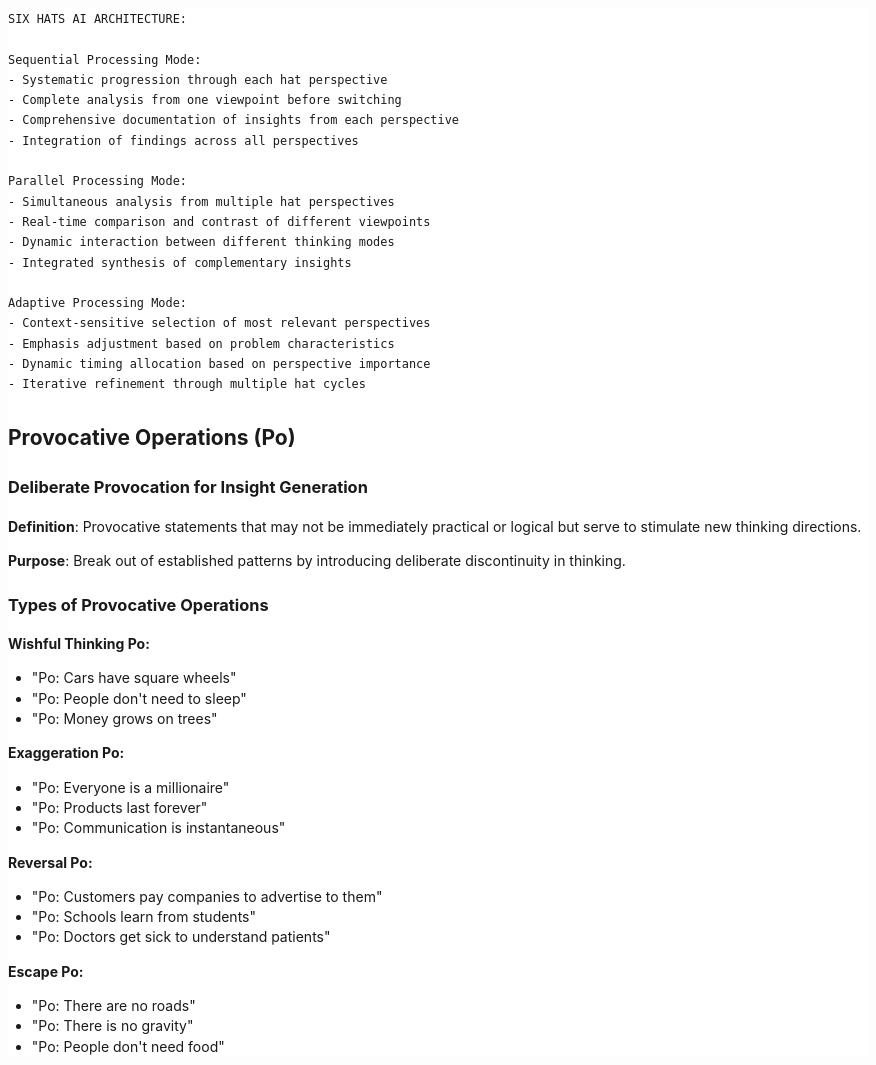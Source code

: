 ```
SIX HATS AI ARCHITECTURE:

Sequential Processing Mode:
- Systematic progression through each hat perspective
- Complete analysis from one viewpoint before switching
- Comprehensive documentation of insights from each perspective
- Integration of findings across all perspectives

Parallel Processing Mode:
- Simultaneous analysis from multiple hat perspectives
- Real-time comparison and contrast of different viewpoints
- Dynamic interaction between different thinking modes
- Integrated synthesis of complementary insights

Adaptive Processing Mode:
- Context-sensitive selection of most relevant perspectives
- Emphasis adjustment based on problem characteristics
- Dynamic timing allocation based on perspective importance
- Iterative refinement through multiple hat cycles
```

## Provocative Operations (Po)

### Deliberate Provocation for Insight Generation

**Definition**: Provocative statements that may not be immediately practical or logical but serve to stimulate new thinking directions.

**Purpose**: Break out of established patterns by introducing deliberate discontinuity in thinking.

### Types of Provocative Operations

**Wishful Thinking Po:**
- "Po: Cars have square wheels"
- "Po: People don't need to sleep"
- "Po: Money grows on trees"

**Exaggeration Po:**
- "Po: Everyone is a millionaire"
- "Po: Products last forever"
- "Po: Communication is instantaneous"

**Reversal Po:**
- "Po: Customers pay companies to advertise to them"
- "Po: Schools learn from students"
- "Po: Doctors get sick to understand patients"

**Escape Po:**
- "Po: There are no roads"
- "Po: There is no gravity"
- "Po: People don't need food"
